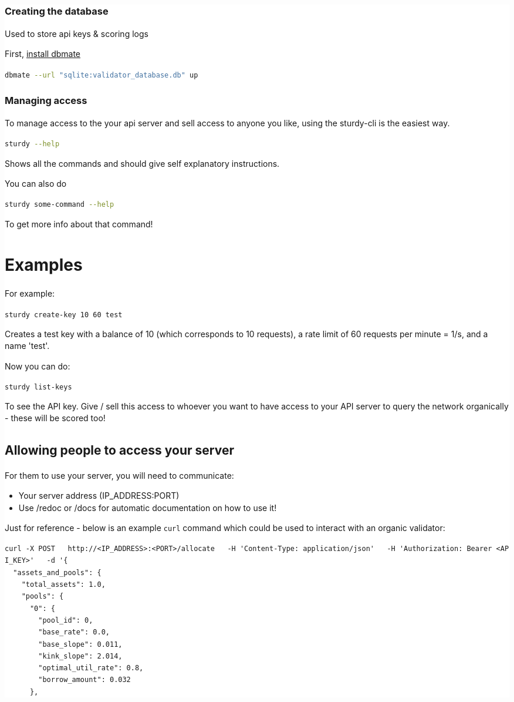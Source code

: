### Creating the database
Used to store api keys & scoring logs

First, [install dbmate](https://github.com/amacneil/dbmate?tab=readme-ov-file#installation)

```bash
dbmate --url "sqlite:validator_database.db" up
```

### Managing access

To manage access to the your api server and sell access to anyone you like, using the sturdy-cli is the easiest way.

```bash
sturdy --help
```

Shows all the commands and should give self explanatory instructions.

You can also do

```bash
sturdy some-command --help
```

To get more info about that command!

# Examples

For example:

```bash
sturdy create-key 10 60 test
```
Creates a test key with a balance of 10 (which corresponds to 10 requests), a rate limit of 60 requests per minute = 1/s, and a name 'test'.



Now you can do:
```bash
sturdy list-keys
```
To see the API key. Give / sell this access to whoever you want to have access to your API server to query the network organically - these will be scored too!

## Allowing people to access your server
For them to use your server, you will need to communicate:

- Your server address (IP_ADDRESS:PORT)
- Use /redoc or /docs for automatic documentation on how to use it!

Just for reference - below is an example `curl` command which could be used to interact with an organic validator:

```
curl -X POST   http://<IP_ADDRESS>:<PORT>/allocate   -H 'Content-Type: application/json'   -H 'Authorization: Bearer <API_KEY>'   -d '{
  "assets_and_pools": {
    "total_assets": 1.0,
    "pools": {
      "0": {
        "pool_id": 0,
        "base_rate": 0.0,
        "base_slope": 0.011,
        "kink_slope": 2.014,
        "optimal_util_rate": 0.8,
        "borrow_amount": 0.032
      },
```